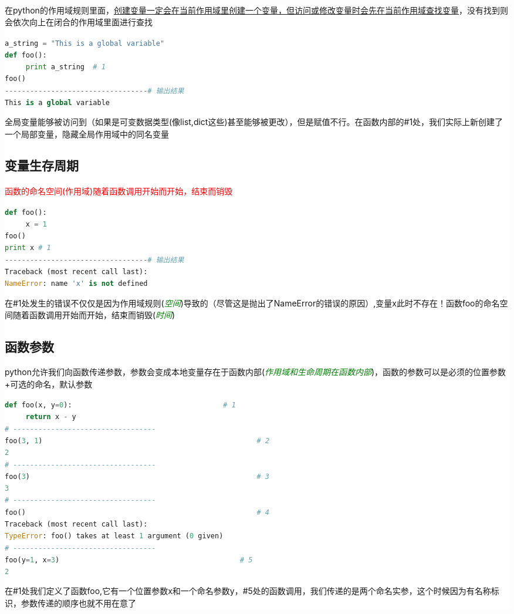 在python的作用域规则里面，<u>创建变量一定会在当前作用域里创建一个变量，但访问或修改变量时会先在当前作用域查找变量</u>，没有找到则会依次向上在闭合的作用域里面进行查找

```python
a_string = "This is a global variable"
def foo():
     print a_string  # 1
foo()
----------------------------------# 输出结果
This is a global variable
```

全局变量能够被访问到（如果是可变数据类型(像list,dict这些)甚至能够被更改），但是赋值不行。在函数内部的#1处，我们实际上新创建了一个局部变量，隐藏全局作用域中的同名变量

## 变量生存周期  

<font color=Red>函数的命名空间(作用域)随着函数调用开始而开始，结束而销毁</font>

```python
def foo():
     x = 1
foo()
print x # 1
----------------------------------# 输出结果
Traceback (most recent call last):
NameError: name 'x' is not defined
```

在#1处发生的错误不仅仅是因为作用域规则(*<font color=#008000>空间</font>*)导致的（尽管这是抛出了NameError的错误的原因）,变量x此时不存在！函数foo的命名空间随着函数调用开始而开始，结束而销毁(*<font color=#008000>时间</font>*)

## 函数参数  

python允许我们向函数传递参数，参数会变成本地变量存在于函数内部(*<font color=#008000>作用域和生命周期在函数内部</font>*)，函数的参数可以是必须的位置参数+可选的命名，默认参数

```python
def foo(x, y=0):									# 1
     return x - y
# ----------------------------------
foo(3, 1)													# 2
2
# ----------------------------------
foo(3) 														# 3
3
# ----------------------------------
foo() 														# 4
Traceback (most recent call last):
TypeError: foo() takes at least 1 argument (0 given)
# ----------------------------------
foo(y=1, x=3)											# 5
2
```

在#1处我们定义了函数foo,它有一个位置参数x和一个命名参数y，#5处的函数调用，我们传递的是两个命名实参，这个时候因为有名称标识，参数传递的顺序也就不用在意了
